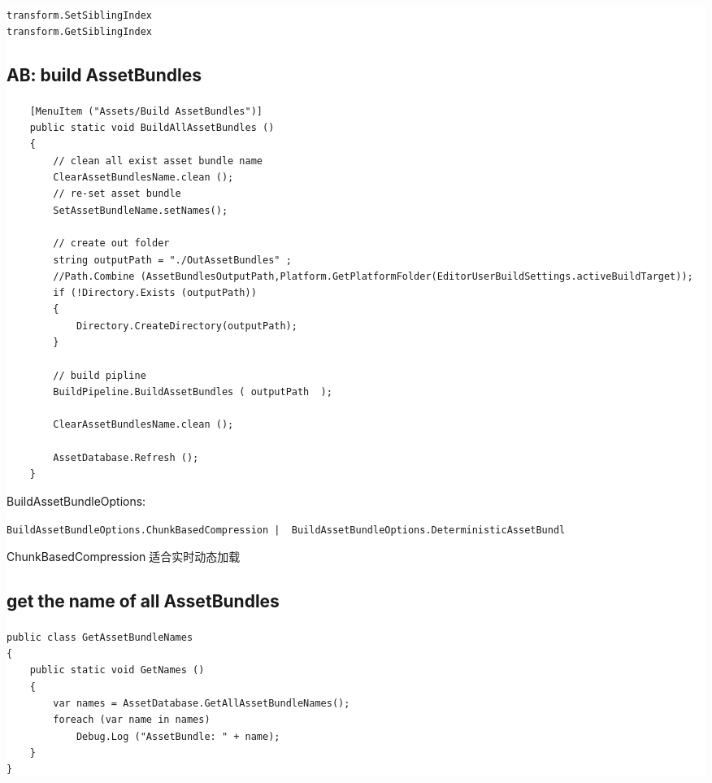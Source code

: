 ```
transform.SetSiblingIndex
transform.GetSiblingIndex
```

<h2 id="5b22d03d81d05e11ed4b6cfd33e70535"></h2>


## AB: build AssetBundles

```
    [MenuItem ("Assets/Build AssetBundles")]
    public static void BuildAllAssetBundles ()
    {
        // clean all exist asset bundle name
        ClearAssetBundlesName.clean ();
        // re-set asset bundle
        SetAssetBundleName.setNames();

        // create out folder
        string outputPath = "./OutAssetBundles" ;
        //Path.Combine (AssetBundlesOutputPath,Platform.GetPlatformFolder(EditorUserBuildSettings.activeBuildTarget));
        if (!Directory.Exists (outputPath))
        {
            Directory.CreateDirectory(outputPath);
        }

        // build pipline
        BuildPipeline.BuildAssetBundles ( outputPath  );

        ClearAssetBundlesName.clean ();

        AssetDatabase.Refresh ();
    }
```

BuildAssetBundleOptions:

```
BuildAssetBundleOptions.ChunkBasedCompression |  BuildAssetBundleOptions.DeterministicAssetBundl
```

ChunkBasedCompression 适合实时动态加载


<h2 id="cb0ff2950ad57780b5f2bb4110114794"></h2>


## get the name of all AssetBundles

```
public class GetAssetBundleNames
{
    public static void GetNames ()
    {
        var names = AssetDatabase.GetAllAssetBundleNames();
        foreach (var name in names)
            Debug.Log ("AssetBundle: " + name);
    }
}
```
